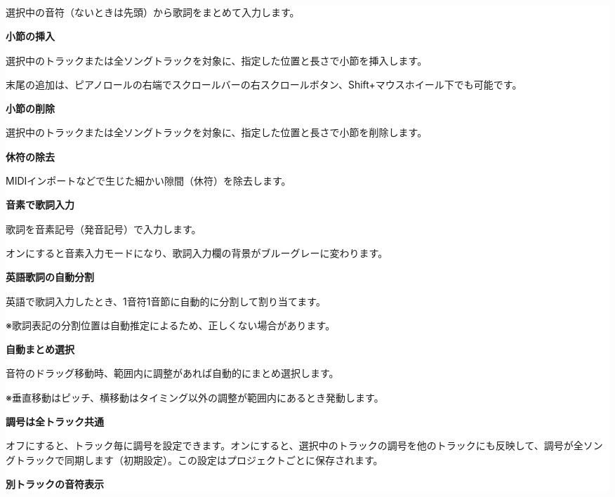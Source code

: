 
 選択中の音符（ないときは先頭）から歌詞をまとめて入力します。
   

  

**小節の挿入**
  

 選択中のトラックまたは全ソングトラックを対象に、指定した位置と長さで小節を挿入します。
   

 末尾の追加は、ピアノロールの右端でスクロールバーの右スクロールボタン、Shift+マウスホイール下でも可能です。
   

  

**小節の削除**
  

 選択中のトラックまたは全ソングトラックを対象に、指定した位置と長さで小節を削除します。
   

  

**休符の除去**
  

 MIDIインポートなどで生じた細かい隙間（休符）を除去します。
   

  

**音素で歌詞入力**
  

 歌詞を音素記号（発音記号）で入力します。
   

 オンにすると音素入力モードになり、歌詞入力欄の背景がブルーグレーに変わります。
   

  

**英語歌詞の自動分割**
  

 英語で歌詞入力したとき、1音符1音節に自動的に分割して割り当てます。
   

 ※歌詞表記の分割位置は自動推定によるため、正しくない場合があります。
   

  

**自動まとめ選択**
  

 音符のドラッグ移動時、範囲内に調整があれば自動的にまとめ選択します。
   

 ※垂直移動はピッチ、横移動はタイミング以外の調整が範囲内にあるとき発動します。
   

  

**調号は全トラック共通**
  

 オフにすると、トラック毎に調号を設定できます。オンにすると、選択中のトラックの調号を他のトラックにも反映して、調号が全ソングトラックで同期します（初期設定）。この設定はプロジェクトごとに保存されます。
   

  

**別トラックの音符表示**
  